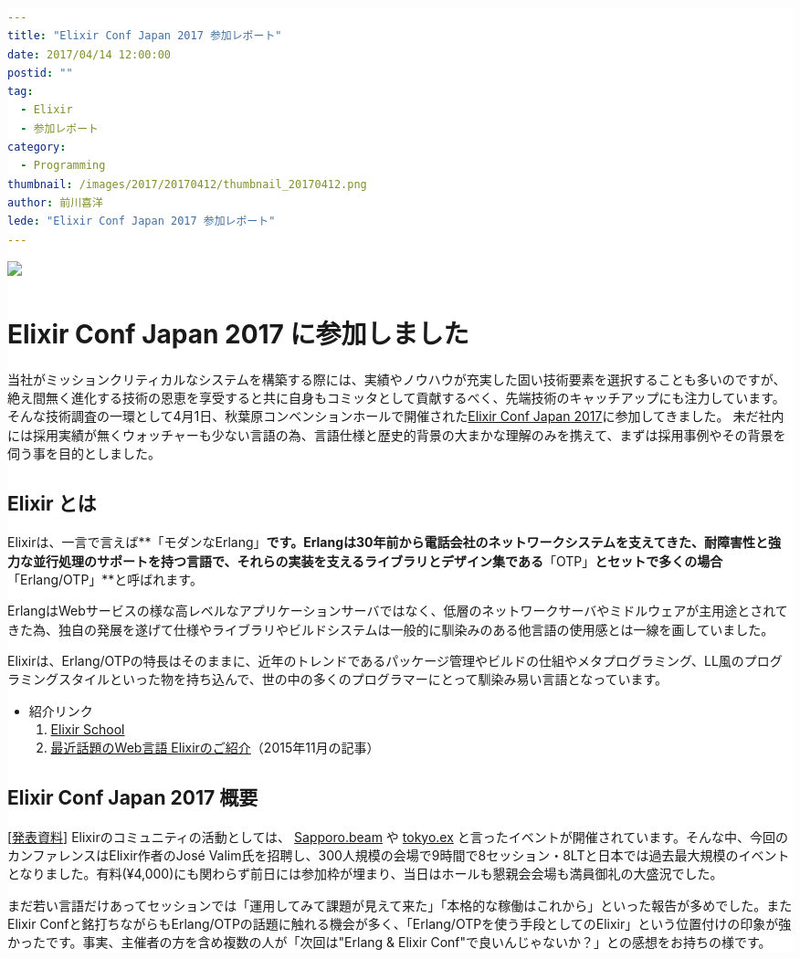 ```yaml
---
title: "Elixir Conf Japan 2017 参加レポート"
date: 2017/04/14 12:00:00
postid: ""
tag:
  - Elixir
  - 参加レポート
category:
  - Programming
thumbnail: /images/2017/20170412/thumbnail_20170412.png
author: 前川喜洋
lede: "Elixir Conf Japan 2017 参加レポート"
---
```


<img src="/images/2017/20170412/photo_20170412_01.png" class="img-small-size" loading="lazy">

# Elixir Conf Japan 2017 に参加しました

当社がミッションクリティカルなシステムを構築する際には、実績やノウハウが充実した固い技術要素を選択することも多いのですが、絶え間無く進化する技術の恩恵を享受すると共に自身もコミッタとして貢献するべく、先端技術のキャッチアップにも注力しています。そんな技術調査の一環として4月1日、秋葉原コンベンションホールで開催された[Elixir Conf Japan 2017](http://www.elixirconf.jp/)に参加してきました。
未だ社内には採用実績が無くウォッチャーも少ない言語の為、言語仕様と歴史的背景の大まかな理解のみを携えて、まずは採用事例やその背景を伺う事を目的としました。

## Elixir とは

Elixirは、一言で言えば**「モダンなErlang」**です。Erlangは30年前から電話会社のネットワークシステムを支えてきた、耐障害性と強力な並行処理のサポートを持つ言語で、それらの実装を支えるライブラリとデザイン集である**「OTP」**とセットで多くの場合**「Erlang/OTP」**と呼ばれます。

ErlangはWebサービスの様な高レベルなアプリケーションサーバではなく、低層のネットワークサーバやミドルウェアが主用途とされてきた為、独自の発展を遂げて仕様やライブラリやビルドシステムは一般的に馴染みのある他言語の使用感とは一線を画していました。

Elixirは、Erlang/OTPの特長はそのままに、近年のトレンドであるパッケージ管理やビルドの仕組やメタプログラミング、LL風のプログラミングスタイルといった物を持ち込んで、世の中の多くのプログラマーにとって馴染み易い言語となっています。

* 紹介リンク
  1. [Elixir School](https://elixirschool.com/jp/lessons/basics/basics/)
  1. [最近話題のWeb言語 Elixirのご紹介](http://dev.classmethod.jp/server-side/web_language_topic-elixir_introduction/)（2015年11月の記事）

## Elixir Conf Japan 2017 概要

[[発表資料](https://elixirconf.connpass.com/event/47856/presentation/)]
Elixirのコミュニティの活動としては、 [Sapporo.beam](http://sapporo-beam.github.io/) や [tokyo.ex](https://beam-lang.connpass.com/) と言ったイベントが開催されています。そんな中、今回のカンファレンスはElixir作者のJosé Valim氏を招聘し、300人規模の会場で9時間で8セッション・8LTと日本では過去最大規模のイベントとなりました。有料(¥4,000)にも関わらず前日には参加枠が埋まり、当日はホールも懇親会会場も満員御礼の大盛況でした。

まだ若い言語だけあってセッションでは「運用してみて課題が見えて来た」「本格的な稼働はこれから」といった報告が多めでした。またElixir Confと銘打ちながらもErlang/OTPの話題に触れる機会が多く、「Erlang/OTPを使う手段としてのElixir」という位置付けの印象が強かったです。事実、主催者の方を含め複数の人が「次回は"Erlang & Elixir Conf"で良いんじゃないか？」との感想をお持ちの様です。
